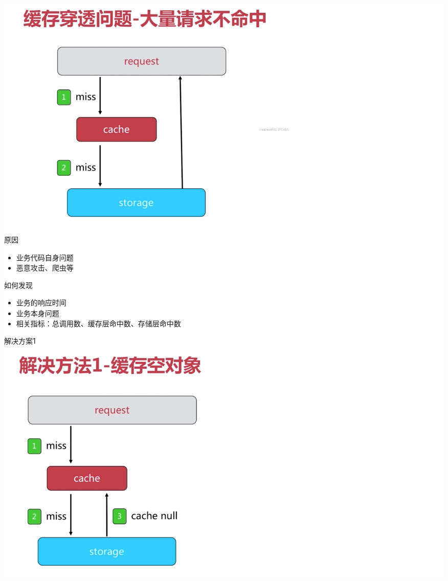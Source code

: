 ![redis20](./redis20.png)

原因

+ 业务代码自身问题
+ 恶意攻击、爬虫等

如何发现

+ 业务的响应时间
+ 业务本身问题
+ 相关指标：总调用数、缓存层命中数、存储层命中数

解决方案1

![redis21](./redis21.png)
